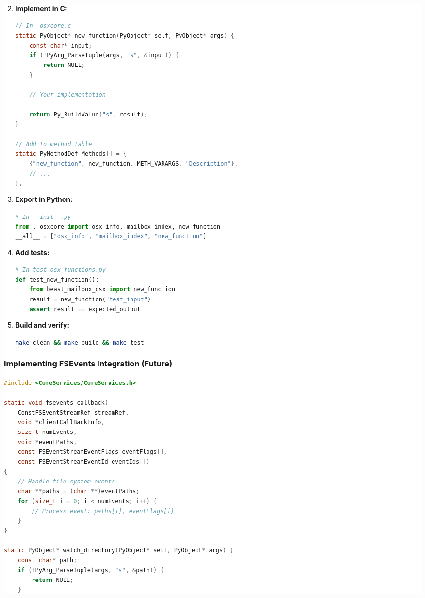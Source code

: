 2. **Implement in C:**
   ```c
   // In _osxcore.c
   static PyObject* new_function(PyObject* self, PyObject* args) {
       const char* input;
       if (!PyArg_ParseTuple(args, "s", &input)) {
           return NULL;
       }
       
       // Your implementation
       
       return Py_BuildValue("s", result);
   }
   
   // Add to method table
   static PyMethodDef Methods[] = {
       {"new_function", new_function, METH_VARARGS, "Description"},
       // ...
   };
   ```

3. **Export in Python:**
   ```python
   # In __init__.py
   from ._osxcore import osx_info, mailbox_index, new_function
   __all__ = ["osx_info", "mailbox_index", "new_function"]
   ```

4. **Add tests:**
   ```python
   # In test_osx_functions.py
   def test_new_function():
       from beast_mailbox_osx import new_function
       result = new_function("test_input")
       assert result == expected_output
   ```

5. **Build and verify:**
   ```bash
   make clean && make build && make test
   ```

### Implementing FSEvents Integration (Future)

```c
#include <CoreServices/CoreServices.h>

static void fsevents_callback(
    ConstFSEventStreamRef streamRef,
    void *clientCallBackInfo,
    size_t numEvents,
    void *eventPaths,
    const FSEventStreamEventFlags eventFlags[],
    const FSEventStreamEventId eventIds[])
{
    // Handle file system events
    char **paths = (char **)eventPaths;
    for (size_t i = 0; i < numEvents; i++) {
        // Process event: paths[i], eventFlags[i]
    }
}

static PyObject* watch_directory(PyObject* self, PyObject* args) {
    const char* path;
    if (!PyArg_ParseTuple(args, "s", &path)) {
        return NULL;
    }
```